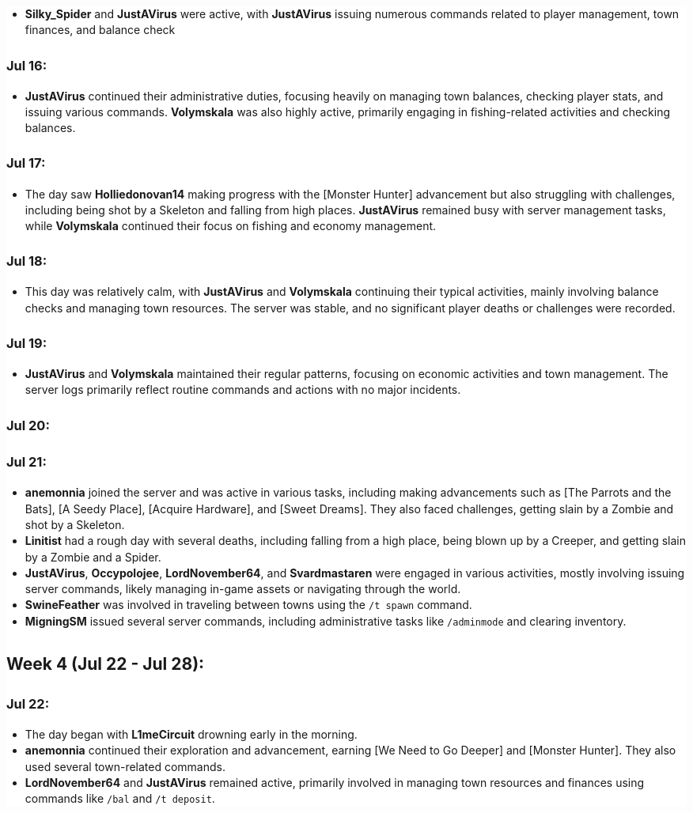 * **Silky\_Spider** and **JustAVirus** were active, with **JustAVirus** issuing numerous commands related to player management, town finances, and balance check

### Jul 16:

* **JustAVirus** continued their administrative duties, focusing heavily on managing town balances, checking player stats, and issuing various commands. **Volymskala** was also highly active, primarily engaging in fishing-related activities and checking balances.

### Jul 17:

* The day saw **Holliedonovan14** making progress with the \[Monster Hunter] advancement but also struggling with challenges, including being shot by a Skeleton and falling from high places. **JustAVirus** remained busy with server management tasks, while **Volymskala** continued their focus on fishing and economy management.

### Jul 18:

* This day was relatively calm, with **JustAVirus** and **Volymskala** continuing their typical activities, mainly involving balance checks and managing town resources. The server was stable, and no significant player deaths or challenges were recorded.

### Jul 19:

* **JustAVirus** and **Volymskala** maintained their regular patterns, focusing on economic activities and town management. The server logs primarily reflect routine commands and actions with no major incidents.

### Jul 20:

### Jul 21:

* **anemonnia** joined the server and was active in various tasks, including making advancements such as \[The Parrots and the Bats], \[A Seedy Place], \[Acquire Hardware], and \[Sweet Dreams]. They also faced challenges, getting slain by a Zombie and shot by a Skeleton.
* **Linitist** had a rough day with several deaths, including falling from a high place, being blown up by a Creeper, and getting slain by a Zombie and a Spider.
* **JustAVirus**, **Occypolojee**, **LordNovember64**, and **Svardmastaren** were engaged in various activities, mostly involving issuing server commands, likely managing in-game assets or navigating through the world.
* **SwineFeather** was involved in traveling between towns using the `/t spawn` command.
* **MigningSM** issued several server commands, including administrative tasks like `/adminmode` and clearing inventory.

## Week 4 (Jul 22 - Jul 28):

### Jul 22:

* The day began with **L1meCircuit** drowning early in the morning.
* **anemonnia** continued their exploration and advancement, earning \[We Need to Go Deeper] and \[Monster Hunter]. They also used several town-related commands.
* **LordNovember64** and **JustAVirus** remained active, primarily involved in managing town resources and finances using commands like `/bal` and `/t deposit`.
